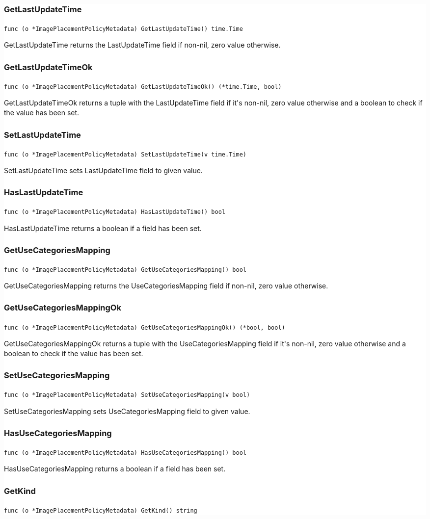 ### GetLastUpdateTime

`func (o *ImagePlacementPolicyMetadata) GetLastUpdateTime() time.Time`

GetLastUpdateTime returns the LastUpdateTime field if non-nil, zero value otherwise.

### GetLastUpdateTimeOk

`func (o *ImagePlacementPolicyMetadata) GetLastUpdateTimeOk() (*time.Time, bool)`

GetLastUpdateTimeOk returns a tuple with the LastUpdateTime field if it's non-nil, zero value otherwise
and a boolean to check if the value has been set.

### SetLastUpdateTime

`func (o *ImagePlacementPolicyMetadata) SetLastUpdateTime(v time.Time)`

SetLastUpdateTime sets LastUpdateTime field to given value.

### HasLastUpdateTime

`func (o *ImagePlacementPolicyMetadata) HasLastUpdateTime() bool`

HasLastUpdateTime returns a boolean if a field has been set.

### GetUseCategoriesMapping

`func (o *ImagePlacementPolicyMetadata) GetUseCategoriesMapping() bool`

GetUseCategoriesMapping returns the UseCategoriesMapping field if non-nil, zero value otherwise.

### GetUseCategoriesMappingOk

`func (o *ImagePlacementPolicyMetadata) GetUseCategoriesMappingOk() (*bool, bool)`

GetUseCategoriesMappingOk returns a tuple with the UseCategoriesMapping field if it's non-nil, zero value otherwise
and a boolean to check if the value has been set.

### SetUseCategoriesMapping

`func (o *ImagePlacementPolicyMetadata) SetUseCategoriesMapping(v bool)`

SetUseCategoriesMapping sets UseCategoriesMapping field to given value.

### HasUseCategoriesMapping

`func (o *ImagePlacementPolicyMetadata) HasUseCategoriesMapping() bool`

HasUseCategoriesMapping returns a boolean if a field has been set.

### GetKind

`func (o *ImagePlacementPolicyMetadata) GetKind() string`
